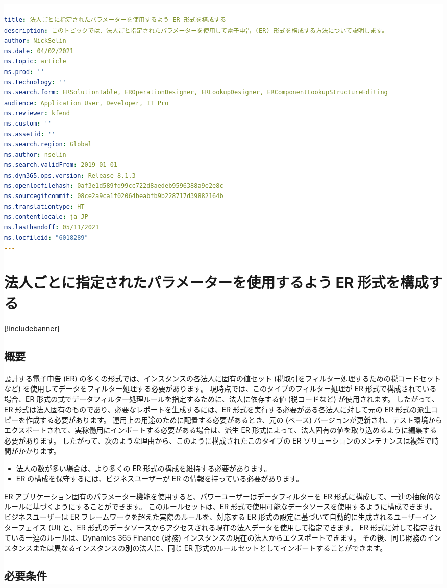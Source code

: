 ```yaml
---
title: 法人ごとに指定されたパラメーターを使用するよう ER 形式を構成する
description: このトピックでは、法人ごと指定されたパラメーターを使用して電子申告 (ER) 形式を構成する方法について説明します。
author: NickSelin
ms.date: 04/02/2021
ms.topic: article
ms.prod: ''
ms.technology: ''
ms.search.form: ERSolutionTable, EROperationDesigner, ERLookupDesigner, ERComponentLookupStructureEditing
audience: Application User, Developer, IT Pro
ms.reviewer: kfend
ms.custom: ''
ms.assetid: ''
ms.search.region: Global
ms.author: nselin
ms.search.validFrom: 2019-01-01
ms.dyn365.ops.version: Release 8.1.3
ms.openlocfilehash: 0af3e1d589fd99cc722d8aedeb9596388a9e2e8c
ms.sourcegitcommit: 08ce2a9ca1f02064beabfb9b228717d39882164b
ms.translationtype: HT
ms.contentlocale: ja-JP
ms.lasthandoff: 05/11/2021
ms.locfileid: "6018289"
---
```

# <a name="configure-er-formats-to-use-parameters-that-are-specified-per-legal-entity"></a>法人ごとに指定されたパラメーターを使用するよう ER 形式を構成する

[!include[banner](../includes/banner.md)]

## <a name="overview"></a>概要

設計する電子申告 (ER) の多くの形式では、インスタンスの各法人に固有の値セット (税取引をフィルター処理するための税コードセットなど) を使用してデータをフィルター処理する必要があります。 現時点では、このタイプのフィルター処理が ER 形式で構成されている場合、ER 形式の式でデータフィルター処理ルールを指定するために、法人に依存する値 (税コードなど) が使用されます。 したがって、ER 形式は法人固有のものであり、必要なレポートを生成するには、ER 形式を実行する必要がある各法人に対して元の ER 形式の派生コピーを作成する必要があります。 運用上の用途のために配置する必要があるとき、元の (ベース) バージョンが更新され、テスト環境からエクスポートされて、実稼働用にインポートする必要がある場合は、派生 ER 形式によって、法人固有の値を取り込めるように編集する必要があります。 したがって、次のような理由から、このように構成されたこのタイプの ER ソリューションのメンテナンスは複雑で時間がかかります。

-   法人の数が多い場合は、より多くの ER 形式の構成を維持する必要があります。
-   ER の構成を保守するには、ビジネスユーザーが ER の情報を持っている必要があります。

ER アプリケーション固有のパラメーター機能を使用すると、パワーユーザーはデータフィルターを ER 形式に構成して、一連の抽象的なルールに基づくようにすることができます。 このルールセットは、ER 形式で使用可能なデータソースを使用するように構成できます。 ビジネスユーザーは ER フレームワークを超えた実際のルールを、対応する ER 形式の設定に基づいて自動的に生成されるユーザーインターフェイス (UI) と、ER 形式のデータソースからアクセスされる現在の法人データを使用して指定できます。 ER 形式に対して指定されている一連のルールは、Dynamics 365 Finance (財務) インスタンスの現在の法人からエクスポートできます。 その後、同じ財務のインスタンスまたは異なるインスタンスの別の法人に、同じ ER 形式のルールセットとしてインポートすることができます。

## <a name="prerequisites"></a>必要条件
